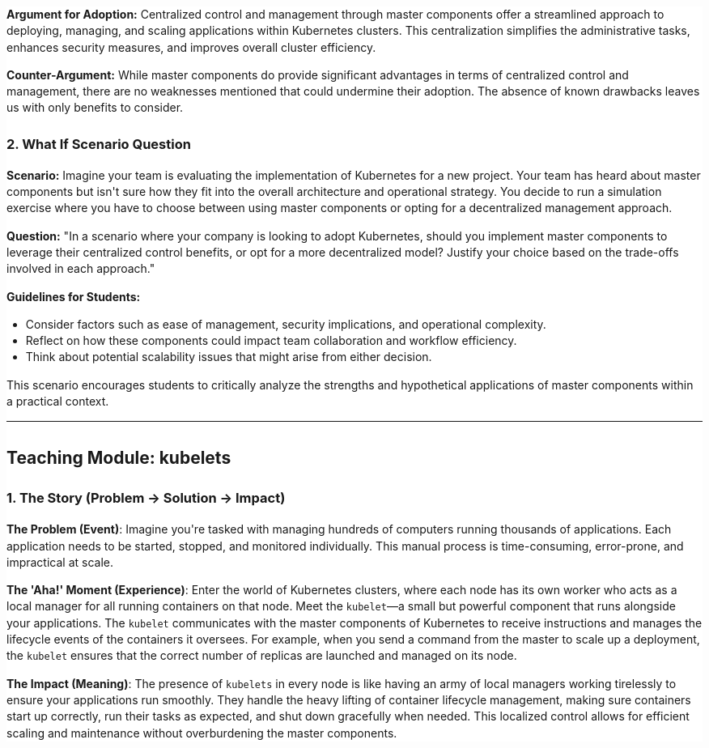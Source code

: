 **Argument for Adoption:**
Centralized control and management through master components offer a streamlined approach to deploying, managing, and scaling applications within Kubernetes clusters. This centralization simplifies the administrative tasks, enhances security measures, and improves overall cluster efficiency.

**Counter-Argument:**
While master components do provide significant advantages in terms of centralized control and management, there are no weaknesses mentioned that could undermine their adoption. The absence of known drawbacks leaves us with only benefits to consider.

### 2. What If Scenario Question

**Scenario:** 
Imagine your team is evaluating the implementation of Kubernetes for a new project. Your team has heard about master components but isn't sure how they fit into the overall architecture and operational strategy. You decide to run a simulation exercise where you have to choose between using master components or opting for a decentralized management approach.

**Question:**
"In a scenario where your company is looking to adopt Kubernetes, should you implement master components to leverage their centralized control benefits, or opt for a more decentralized model? Justify your choice based on the trade-offs involved in each approach."

**Guidelines for Students:**
- Consider factors such as ease of management, security implications, and operational complexity.
- Reflect on how these components could impact team collaboration and workflow efficiency.
- Think about potential scalability issues that might arise from either decision.

This scenario encourages students to critically analyze the strengths and hypothetical applications of master components within a practical context.


---

## Teaching Module: kubelets
### 1. The Story (Problem -> Solution -> Impact)

**The Problem (Event)**: Imagine you're tasked with managing hundreds of computers running thousands of applications. Each application needs to be started, stopped, and monitored individually. This manual process is time-consuming, error-prone, and impractical at scale.

**The 'Aha!' Moment (Experience)**: Enter the world of Kubernetes clusters, where each node has its own worker who acts as a local manager for all running containers on that node. Meet the `kubelet`—a small but powerful component that runs alongside your applications. The `kubelet` communicates with the master components of Kubernetes to receive instructions and manages the lifecycle events of the containers it oversees. For example, when you send a command from the master to scale up a deployment, the `kubelet` ensures that the correct number of replicas are launched and managed on its node.

**The Impact (Meaning)**: The presence of `kubelets` in every node is like having an army of local managers working tirelessly to ensure your applications run smoothly. They handle the heavy lifting of container lifecycle management, making sure containers start up correctly, run their tasks as expected, and shut down gracefully when needed. This localized control allows for efficient scaling and maintenance without overburdening the master components.

